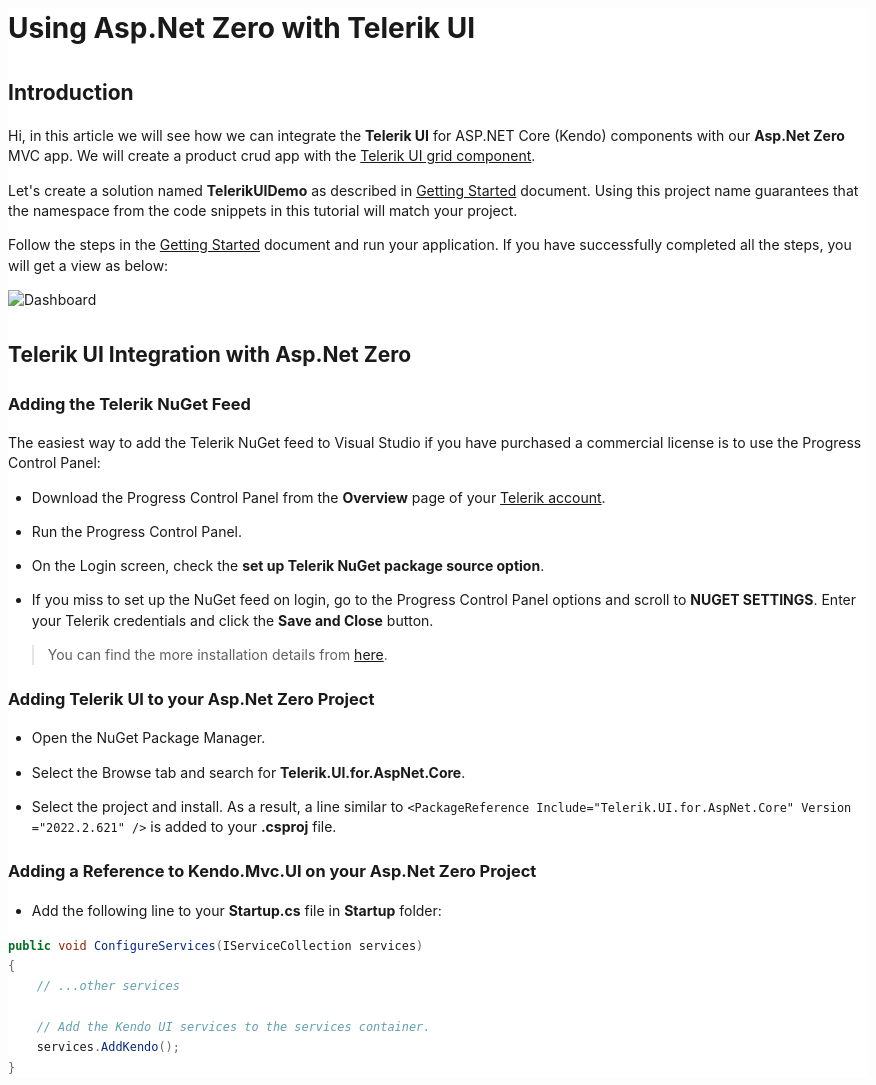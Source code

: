 # Using Asp.Net Zero with Telerik UI

## Introduction

Hi, in this article we will see how we can integrate the **Telerik UI** for ASP.NET Core (Kendo) components with our **Asp.Net Zero** MVC app. We will create a product crud app with the [Telerik UI grid component](https://www.telerik.com/aspnet-core-ui/grid).

Let's create a solution named **TelerikUIDemo** as described in [Getting Started](https://docs.aspnetzero.com/en/aspnet-core-mvc/latest/Getting-Started-Core) document. Using this project name guarantees that the namespace from the code snippets in this tutorial will match your project. 

Follow the steps in the [Getting Started](https://docs.aspnetzero.com/en/aspnet-core-mvc/latest/Getting-Started-Core) document and run your application. If you have successfully completed all the steps, you will get a view as below:
 
<img src="images/dashboardV3.png" alt="Dashboard" class="img-thumbnail"/>

## Telerik UI Integration with Asp.Net Zero

### Adding the Telerik NuGet Feed

The easiest way to add the Telerik NuGet feed to Visual Studio if you have purchased a commercial license is to use the Progress Control Panel:

* Download the Progress Control Panel from the **Overview** page of your [Telerik account](https://www.telerik.com/account).

* Run the Progress Control Panel.
  
* On the Login screen, check the **set up Telerik NuGet package source option**.

* If you miss to set up the NuGet feed on login, go to the Progress Control Panel options and scroll to **NUGET SETTINGS**. Enter your Telerik credentials and click the **Save and Close** button.

> You can find the more installation details from [here](https://docs.telerik.com/aspnet-core/getting-started/first-steps).

### Adding Telerik UI to your Asp.Net Zero Project

* Open the NuGet Package Manager.

* Select the Browse tab and search for **Telerik.UI.for.AspNet.Core**.

* Select the project and install. As a result, a line similar to `<PackageReference Include="Telerik.UI.for.AspNet.Core" Version="2022.2.621" />` is added to your **.csproj** file.

### Adding a Reference to Kendo.Mvc.UI on your Asp.Net Zero Project

* Add the following line to your **Startup.cs** file in **Startup** folder:

```csharp
public void ConfigureServices(IServiceCollection services)
{
    // ...other services

    // Add the Kendo UI services to the services container.
    services.AddKendo();
}
```
